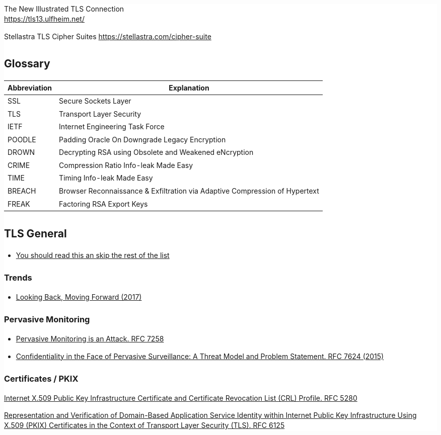 The New Illustrated TLS Connection  
<https://tls13.ulfheim.net/>

Stellastra TLS Cipher Suites
<https://stellastra.com/cipher-suite>

## Glossary

| Abbreviation | Explanation |
| --- | --- |
| SSL | Secure Sockets Layer |
| TLS | Transport Layer Security |
| IETF | Internet Engineering Task Force |
| POODLE | Padding Oracle On Downgrade Legacy Encryption |
| DROWN | Decrypting RSA using Obsolete and Weakened eNcryption |
| CRIME | Compression Ratio Info-leak Made Easy |
| TIME | Timing Info-leak Made Easy |
| BREACH | Browser Reconnaissance & Exfiltration via Adaptive Compression of Hypertext |
| FREAK | Factoring RSA Export Keys |


## TLS General

- [You should read this an skip the rest of the list](https://www.feistyduck.com/books/bulletproof-ssl-and-tls/reviewerKit.html)

### Trends

- [Looking Back, Moving Forward (2017)](https://casecurity.org/2017/01/13/2017-looking-back-moving-forward/)

### Pervasive Monitoring
- [Pervasive Monitoring is an Attack. RFC 7258](https://tools.ietf.org/html/rfc7258)

- [Confidentiality in the Face of Pervasive Surveillance: A Threat Model and Problem Statement. RFC 7624 (2015)](https://tools.ietf.org/html/rfc7624)


### Certificates / PKIX

[Internet X.509 Public Key Infrastructure Certificate and Certificate Revocation List (CRL) Profile. RFC 5280](https://doi.org/10.17487/rfc5280)

[Representation and Verification of Domain-Based Application Service Identity within Internet Public Key Infrastructure Using X.509 (PKIX) Certificates in the Context of Transport Layer Security (TLS). RFC 6125](https://doi.org/10.17487/rfc6125)
